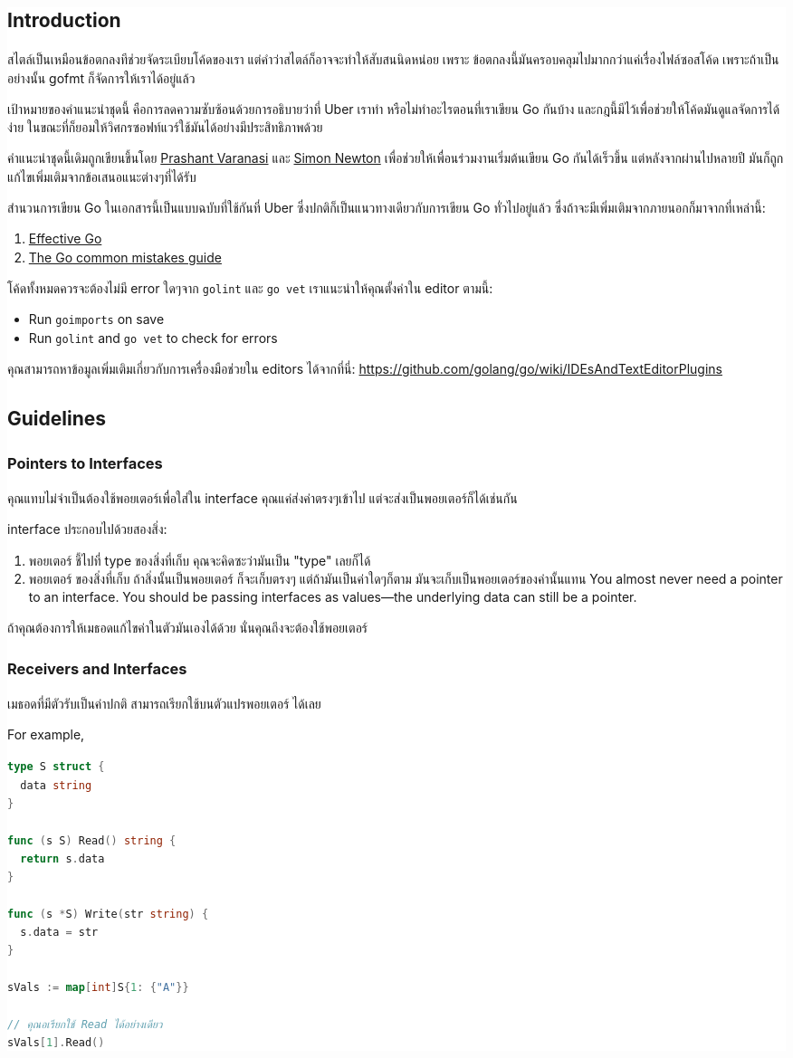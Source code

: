 ## Introduction

สไตล์เป็นเหมือนข้อตกลงทีช่วยจัดระเบียบโค้ดของเรา แต่คำว่าสไตล์ก็อาจจะทำให้สับสนนิดหน่อย เพราะ ข้อตกลงนี้มันครอบคลุมไปมากกว่าแค่เรื่องไฟล์ซอสโค้ด เพราะถ้าเป็นอย่างนั้น gofmt ก็จัดการให้เราได้อยู่แล้ว

เป้าหมายของคำแนะนำชุดนี้ คือการลดความซับซ้อนด้วยการอธิบายว่าที่ Uber เราทำ หรือไม่ทำอะไรตอนที่เราเขียน Go กันบ้าง และกฎนี้มีไว้เพื่อช่วยให้โค้ดมันดูแลจัดการได้ง่าย ในขณะที่ก็ยอมให้วิศกรซอฟท์แวร์ใช้มันได้อย่างมีประสิทธิภาพด้วย

คำแนะนำชุดนี้เดิมถูกเขียนขึ้นโดย [Prashant Varanasi] และ [Simon Newton] เพื่อช่วยให้เพื่อนร่วมงานเริ่มต้นเขียน Go กันได้เร็วขึ้น แต่หลังจากผ่านไปหลายปี มันก็ถูกแก้ไขเพิ่มเติมจากข้อเสนอแนะต่างๆที่ได้รับ

  [Prashant Varanasi]: https://github.com/prashantv
  [Simon Newton]: https://github.com/nomis52

สำนวนการเขียน Go ในเอกสารนี้เป็นแบบฉบับที่ใช้กันที่ Uber ซึ่งปกติก็เป็นแนวทางเดียวกับการเขียน Go ทั่วไปอยู่แล้ว ซึ่งถ้าจะมีเพิ่มเติมจากภายนอกก็มาจากที่เหล่านี้:

1. [Effective Go](https://golang.org/doc/effective_go.html)
2. [The Go common mistakes guide](https://github.com/golang/go/wiki/CodeReviewComments)

โค้ดทั้งหมดควรจะต้องไม่มี error ใดๆจาก `golint` และ `go vet` เราแนะนำให้คุณตั้งค่าใน editor ตามนี้:

- Run `goimports` on save
- Run `golint` and `go vet` to check for errors

คุณสามารถหาข้อมูลเพิ่มเติมเกี่ยวกับการเครื่องมือช่วยใน editors ได้จากที่นี่:
<https://github.com/golang/go/wiki/IDEsAndTextEditorPlugins>

## Guidelines

### Pointers to Interfaces

คุณแทบไม่จำเป็นต้องใช้พอยเตอร์เพื่อใส่ใน interface คุณแค่ส่งค่าตรงๆเข้าไป แต่จะส่งเป็นพอยเตอร์ก็ได้เช่นกัน

interface ประกอบไปด้วยสองสิ่ง:

1. พอยเตอร์ ชี้ไปที่ type ของสิ่งที่เก็บ คุณจะคิดซะว่ามันเป็น "type" เลยก็ได้
2. พอยเตอร์ ของสิ่งที่เก็บ ถ้าสิ่งนั้นเป็นพอยเตอร์ ก็จะเก็บตรงๆ แต่ถ้ามันเป็นค่าใดๆก็ตาม มันจะเก็บเป็นพอยเตอร์ของค่านั้นแทน
You almost never need a pointer to an interface. You should be passing
interfaces as values—the underlying data can still be a pointer.

ถ้าคุณต้องการให้เมธอดแก้ไขค่าในตัวมันเองได้ด้วย นั่นคุณถึงจะต้องใช้พอยเตอร์

### Receivers and Interfaces

เมธอดที่มีตัวรับเป็นค่าปกติ สามารถเรียกใช้บนตัวแปรพอยเตอร์ ได้เลย

For example,

```go
type S struct {
  data string
}

func (s S) Read() string {
  return s.data
}

func (s *S) Write(str string) {
  s.data = str
}

sVals := map[int]S{1: {"A"}}

// คุณอเรียกใช้ Read ได้อย่างเดียว
sVals[1].Read()

```

  [Pointers vs. Values]: https://golang.org/doc/effective_go.html#pointers_vs_values
  [`errors.New`]: https://golang.org/pkg/errors/#New
  [`fmt.Errorf`]: https://golang.org/pkg/fmt/#Errorf
  [`"pkg/errors".Wrap`]: https://godoc.org/github.com/pkg/errors#Wrap
  [`"pkg/errors".Cause`]: https://godoc.org/github.com/pkg/errors#Cause
  [Don't just check errors, handle them gracefully]: https://dave.cheney.net/2016/04/27/dont-just-check-errors-handle-them-gracefully
  [type assertion]: https://golang.org/ref/spec#Type_assertions
  [cascading failures]: https://en.wikipedia.org/wiki/Cascading_failure
  [go.uber.org/atomic]: https://godoc.org/go.uber.org/atomic
  [sync/atomic]: https://golang.org/pkg/sync/atomic/
  [Package Names]: https://blog.golang.org/package-names
  [Style guideline for Go packages]: https://rakyll.org/style-packages/
  [MixedCaps for function names]: https://golang.org/doc/effective_go.html#mixed-caps
  [`go vet`]: https://golang.org/cmd/vet/
  [Declaring Empty Slices]: https://github.com/golang/go/wiki/CodeReviewComments#declaring-empty-slices
  [Printf family]: https://golang.org/cmd/vet/#hdr-Printf_family
  [go vet: Printf family check]: https://kuzminva.wordpress.com/2017/11/07/go-vet-printf-family-check/
  [subtests]: https://blog.golang.org/subtests
  [Self-referential functions and the design of options]: https://commandcenter.blogspot.com/2014/01/self-referential-functions-and-design.html
  [Functional options for friendly APIs]: https://dave.cheney.net/2014/10/17/functional-options-for-friendly-apis